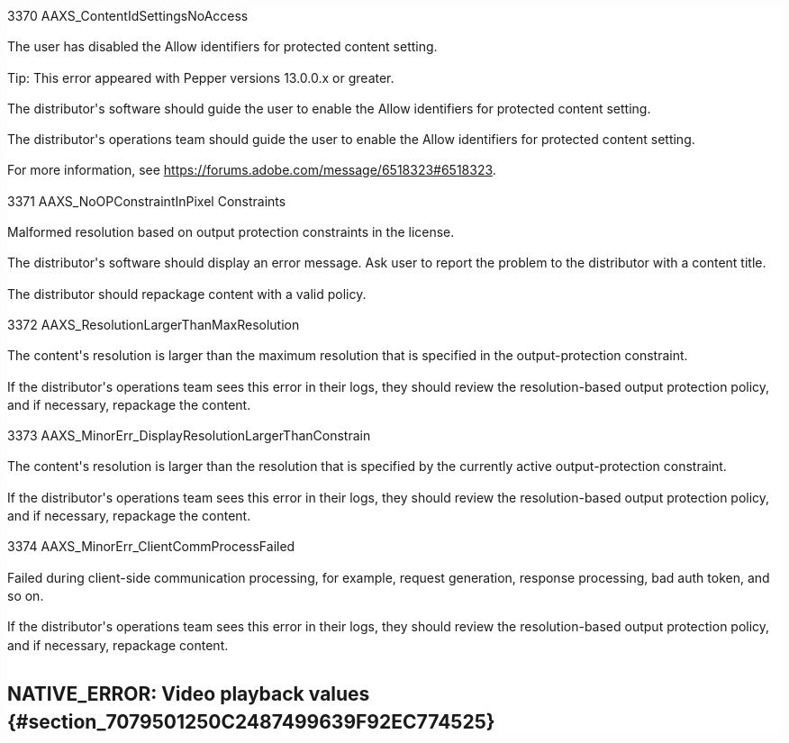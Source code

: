    <td colname="col1"> 3370 </td> 
   <td colname="col2"><span class="codeph"> AAXS_ContentIdSettingsNoAccess</span> </td> 
   <td colname="col3"> <p>The user has disabled the <span class="uicontrol"> Allow identifiers for protected content</span> setting. </p> <p>Tip:  This error appeared with Pepper versions 13.0.0.x or greater. </p> <p>The distributor's software should guide the user to enable the <span class="uicontrol"> Allow identifiers for protected content</span> setting. </p> <p>The distributor's operations team should guide the user to enable the <span class="uicontrol"> Allow identifiers for protected content</span> setting. </p> <p>For more information, see <a href="https://forums.adobe.com/message/6518323#6518323" format="https" scope="external"> https://forums.adobe.com/message/6518323#6518323</a>. </p> </td> 
  </tr> 
  <tr> 
   <td colname="col1"> 3371 </td> 
   <td colname="col2"><span class="codeph"> AAXS_NoOPConstraintInPixel</span><span class="codeph"> Constraints</span> </td> 
   <td colname="col3"> <p>Malformed resolution based on output protection constraints in the license. </p> <p>The distributor's software should display an error message. Ask user to report the problem to the distributor with a content title. </p> <p>The distributor should repackage content with a valid policy. </p> </td> 
  </tr> 
  <tr> 
   <td colname="col1"> 3372 </td> 
   <td colname="col2"><span class="codeph"> AAXS_ResolutionLargerThanMaxResolution</span> </td> 
   <td colname="col3"> <p>The content's resolution is larger than the maximum resolution that is specified in the output-protection constraint. </p> <p>If the distributor's operations team sees this error in their logs, they should review the resolution-based output protection policy, and if necessary, repackage the content. </p> </td> 
  </tr> 
  <tr> 
   <td colname="col1"> 3373 </td> 
   <td colname="col2"><span class="codeph"> AAXS_MinorErr_DisplayResolutionLargerThanConstrain</span> </td> 
   <td colname="col3"> <p>The content's resolution is larger than the resolution that is specified by the currently active output-protection constraint. </p> <p>If the distributor's operations team sees this error in their logs, they should review the resolution-based output protection policy, and if necessary, repackage the content. </p> </td> 
  </tr> 
  <tr> 
   <td colname="col1"> 3374 </td> 
   <td colname="col2"><span class="codeph"> AAXS_MinorErr_ClientCommProcessFailed</span> </td> 
   <td colname="col3"> <p>Failed during client-side communication processing, for example, request generation, response processing, bad auth token, and so on. </p> <p>If the distributor's operations team sees this error in their logs, they should review the resolution-based output protection policy, and if necessary, repackage content. </p> </td> 
  </tr> 
 </tbody> 
</table>

## NATIVE_ERROR: Video playback values {#section_7079501250C2487499639F92EC774525}
